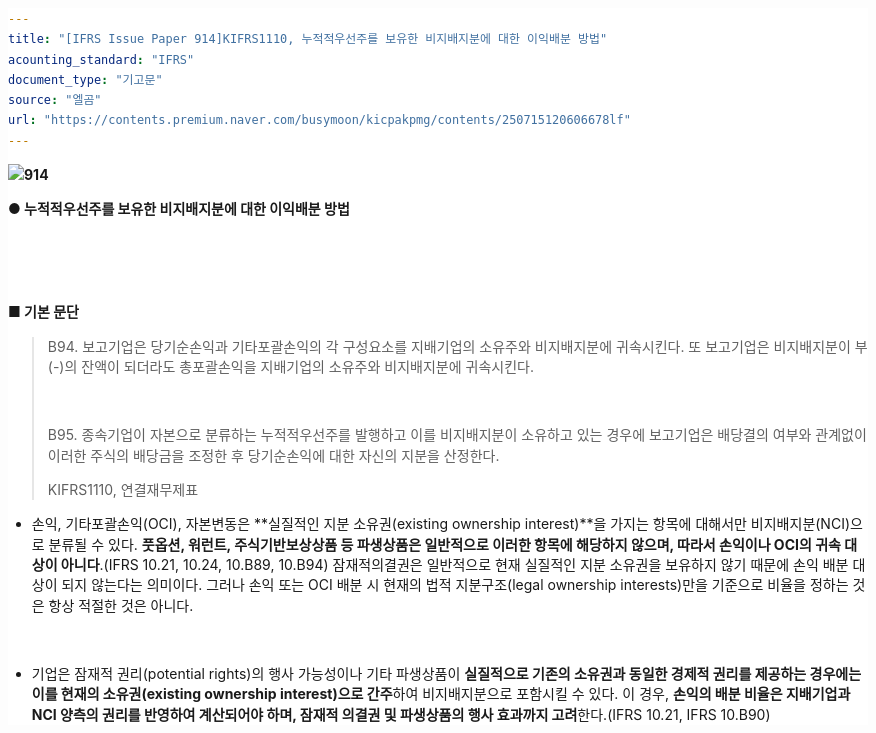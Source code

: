 ```yaml
---
title: "[IFRS Issue Paper 914]KIFRS1110, 누적적우선주를 보유한 비지배지분에 대한 이익배분 방법"
acounting_standard: "IFRS"
document_type: "기고문"
source: "엘곰"
url: "https://contents.premium.naver.com/busymoon/kicpakpmg/contents/250715120606678lf"
---
```

![](https://n2.news.naver.com/l.gif?type=content)**914**

**● 누적적우선주를 보유한 비지배지분에 대한 이익배분 방법**

**​**

**​**

**■ 기본 문단**

> B94. 보고기업은 당기순손익과 기타포괄손익의 각 구성요소를 지배기업의 소유주와 비지배지분에 귀속시킨다. 또 보고기업은 비지배지분이 부(-)의 잔액이 되더라도 총포괄손익을 지배기업의 소유주와 비지배지분에 귀속시킨다.
> 
> ​
> 
> B95. 종속기업이 자본으로 분류하는 누적적우선주를 발행하고 이를 비지배지분이 소유하고 있는 경우에 보고기업은 배당결의 여부와 관계없이 이러한 주식의 배당금을 조정한 후 당기순손익에 대한 자신의 지분을 산정한다.
> 
> KIFRS1110, 연결재무제표

- 손익, 기타포괄손익(OCI), 자본변동은 **실질적인 지분 소유권(existing ownership interest)**을 가지는 항목에 대해서만 비지배지분(NCI)으로 분류될 수 있다. **풋옵션, 워런트, 주식기반보상상품 등 파생상품은 일반적으로 이러한 항목에 해당하지 않으며, 따라서 손익이나 OCI의 귀속 대상이 아니다**.(IFRS 10.21, 10.24, 10.B89, 10.B94) 잠재적의결권은 일반적으로 현재 실질적인 지분 소유권을 보유하지 않기 때문에 손익 배분 대상이 되지 않는다는 의미이다. 그러나 손익 또는 OCI 배분 시 현재의 법적 지분구조(legal ownership interests)만을 기준으로 비율을 정하는 것은 항상 적절한 것은 아니다.

​

- 기업은 잠재적 권리(potential rights)의 행사 가능성이나 기타 파생상품이 **실질적으로 기존의 소유권과 동일한 경제적 권리를 제공하는 경우에는 이를 현재의 소유권(existing ownership interest)으로 간주**하여 비지배지분으로 포함시킬 수 있다. 이 경우, **손익의 배분 비율은 지배기업과 NCI 양측의 권리를 반영하여 계산되어야 하며, 잠재적 의결권 및 파생상품의 행사 효과까지 고려**한다.(IFRS 10.21, IFRS 10.B90)
